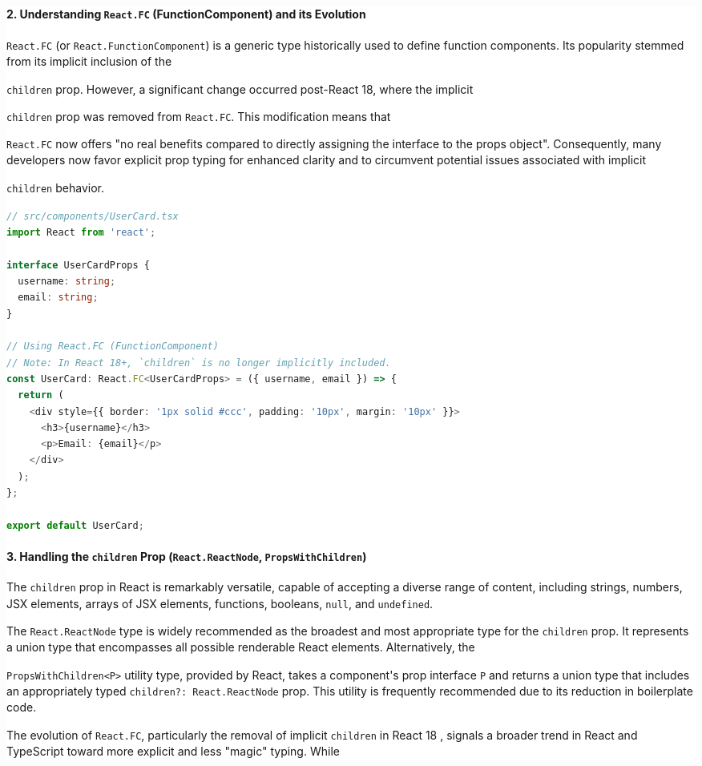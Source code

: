 #### 2\. Understanding `React.FC` (FunctionComponent) and its Evolution

`React.FC` (or `React.FunctionComponent`) is a generic type historically used to define function components. Its popularity stemmed from its implicit inclusion of the  

`children` prop. However, a significant change occurred post-React 18, where the implicit  

`children` prop was removed from `React.FC`. This modification means that  

`React.FC` now offers "no real benefits compared to directly assigning the interface to the props object". Consequently, many developers now favor explicit prop typing for enhanced clarity and to circumvent potential issues associated with implicit  

`children` behavior.

```typescript
// src/components/UserCard.tsx
import React from 'react';

interface UserCardProps {
  username: string;
  email: string;
}

// Using React.FC (FunctionComponent)
// Note: In React 18+, `children` is no longer implicitly included.
const UserCard: React.FC<UserCardProps> = ({ username, email }) => {
  return (
    <div style={{ border: '1px solid #ccc', padding: '10px', margin: '10px' }}>
      <h3>{username}</h3>
      <p>Email: {email}</p>
    </div>
  );
};

export default UserCard;
```

#### 3\. Handling the `children` Prop (`React.ReactNode`, `PropsWithChildren`)

The `children` prop in React is remarkably versatile, capable of accepting a diverse range of content, including strings, numbers, JSX elements, arrays of JSX elements, functions, booleans, `null`, and `undefined`.  

The `React.ReactNode` type is widely recommended as the broadest and most appropriate type for the `children` prop. It represents a union type that encompasses all possible renderable React elements. Alternatively, the  

`PropsWithChildren<P>` utility type, provided by React, takes a component's prop interface `P` and returns a union type that includes an appropriately typed `children?: React.ReactNode` prop. This utility is frequently recommended due to its reduction in boilerplate code.  

The evolution of `React.FC`, particularly the removal of implicit `children` in React 18 , signals a broader trend in React and TypeScript toward more explicit and less "magic" typing. While  
